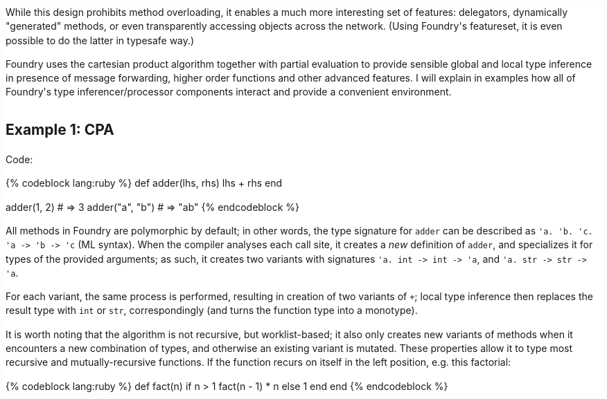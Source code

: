   [oop]: http://www.purl.org/stefan_ram/pub/doc_kay_oop_en

While this design prohibits method overloading, it enables a much more
interesting set of features: delegators, dynamically "generated" methods,
or even transparently accessing objects across the network. (Using
Foundry's featureset, it is even possible to do the latter in typesafe
way.)

Foundry uses the cartesian product algorithm together with partial
evaluation to provide sensible global and local type inference in
presence of message forwarding, higher order functions and other advanced
features. I will explain in examples how all of Foundry's type
inferencer/processor components interact and provide a convenient
environment.

Example 1: CPA
--------------

Code:

{% codeblock lang:ruby %}
def adder(lhs, rhs)
  lhs + rhs
end

adder(1, 2) # => 3
adder("a", "b") # => "ab"
{% endcodeblock %}

All methods in Foundry are polymorphic by default; in other words, the
type signature for `adder` can be described as
`'a. 'b. 'c. 'a -> 'b -> 'c` (ML syntax). When the compiler analyses
each call site, it creates a _new_ definition of `adder`, and specializes
it for types of the provided arguments; as such, it creates two variants
with signatures `'a. int -> int -> 'a`, and `'a. str -> str -> 'a`.

For each variant, the same process is performed, resulting in creation
of two variants of `+`; local type inference then replaces the result
type with `int` or `str`, correspondingly (and turns the function type
into a monotype).

It is worth noting that the algorithm is not recursive, but
worklist-based; it also only creates new variants of methods when it
encounters a new combination of types, and otherwise an existing variant
is mutated. These properties allow it to type most recursive and
mutually-recursive functions. If the function recurs on itself in
the left position, e.g. this factorial:

{% codeblock lang:ruby %}
def fact(n)
  if n > 1
    fact(n - 1) * n
  else
    1
  end
end
{% endcodeblock %}


  [fy]: http://whitequark.org/blog/2012/12/06/a-language-for-embedded-developers/
  [examples]: http://static.rust-lang.org/doc/tutorial-macros.html
  [delay_ms]: http://www.nongnu.org/avr-libc/user-manual/group__util__delay.html
  [tscheme]: http://www.ccs.neu.edu/racket/pubs/popl08-thf.pdf‎
  [cpa]: http://www.cs.ucsb.edu/~urs/oocsb/self/papers/cpa.html